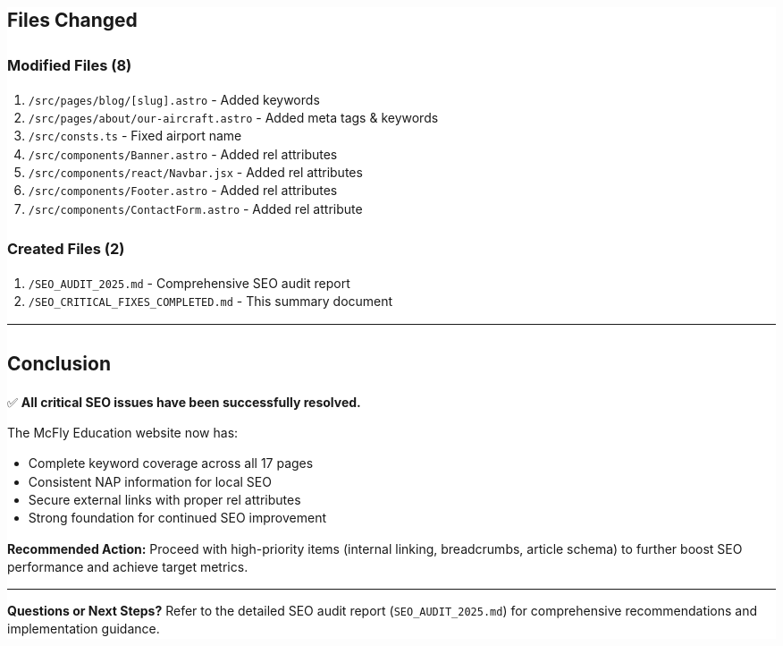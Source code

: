 
## Files Changed

### Modified Files (8)

1. `/src/pages/blog/[slug].astro` - Added keywords
2. `/src/pages/about/our-aircraft.astro` - Added meta tags & keywords
3. `/src/consts.ts` - Fixed airport name
4. `/src/components/Banner.astro` - Added rel attributes
5. `/src/components/react/Navbar.jsx` - Added rel attributes
6. `/src/components/Footer.astro` - Added rel attributes
7. `/src/components/ContactForm.astro` - Added rel attribute

### Created Files (2)

1. `/SEO_AUDIT_2025.md` - Comprehensive SEO audit report
2. `/SEO_CRITICAL_FIXES_COMPLETED.md` - This summary document

---

## Conclusion

✅ **All critical SEO issues have been successfully resolved.**

The McFly Education website now has:

- Complete keyword coverage across all 17 pages
- Consistent NAP information for local SEO
- Secure external links with proper rel attributes
- Strong foundation for continued SEO improvement

**Recommended Action:** Proceed with high-priority items (internal linking, breadcrumbs, article schema) to further boost SEO performance and achieve target metrics.

---

**Questions or Next Steps?**
Refer to the detailed SEO audit report (`SEO_AUDIT_2025.md`) for comprehensive recommendations and implementation guidance.
